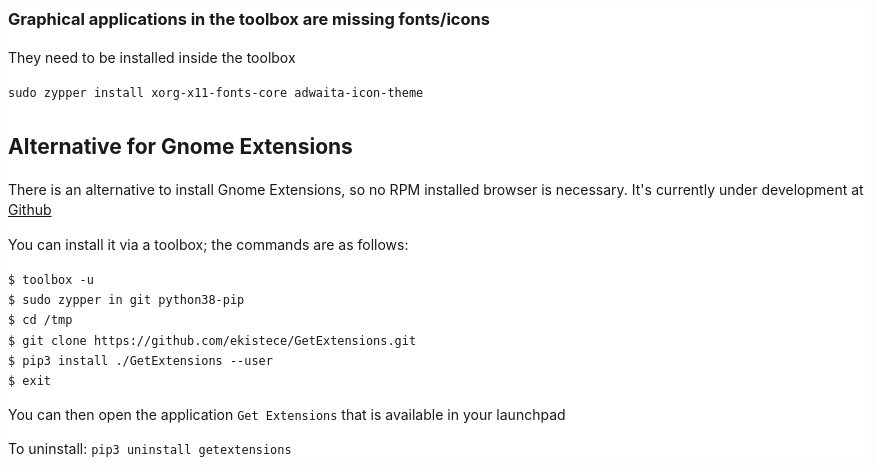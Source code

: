 ### Graphical applications in the toolbox are missing fonts/icons
They need to be installed inside the toolbox
```
sudo zypper install xorg-x11-fonts-core adwaita-icon-theme
```

## Alternative for Gnome Extensions
There is an alternative to install Gnome Extensions, so no RPM installed browser is necessary.
It's currently under development at [Github](https://github.com/ekistece/GetExtensions)

You can install it via a toolbox; the commands are as follows:
```
$ toolbox -u
$ sudo zypper in git python38-pip
$ cd /tmp
$ git clone https://github.com/ekistece/GetExtensions.git
$ pip3 install ./GetExtensions --user
$ exit
```
You can then open the application `Get Extensions` that is available in your launchpad 

To uninstall:
```pip3 uninstall getextensions```



